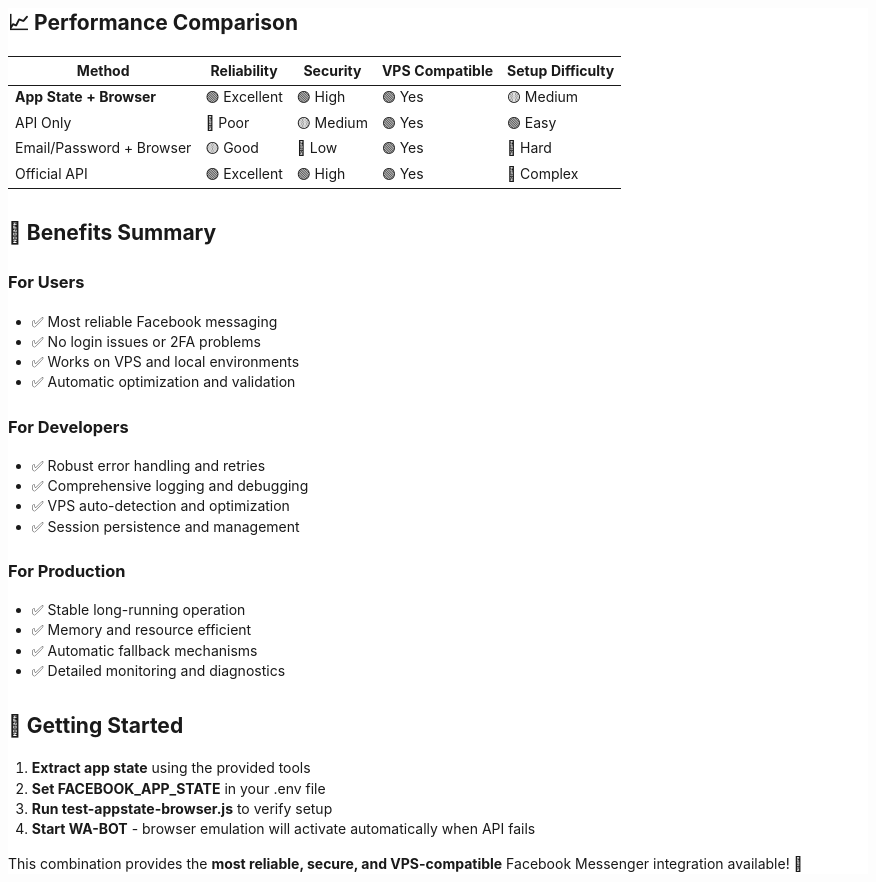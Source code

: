 ## 📈 Performance Comparison

| Method | Reliability | Security | VPS Compatible | Setup Difficulty |
|--------|-------------|----------|----------------|------------------|
| **App State + Browser** | 🟢 Excellent | 🟢 High | 🟢 Yes | 🟡 Medium |
| API Only | 🔴 Poor | 🟡 Medium | 🟢 Yes | 🟢 Easy |
| Email/Password + Browser | 🟡 Good | 🔴 Low | 🟢 Yes | 🔴 Hard |
| Official API | 🟢 Excellent | 🟢 High | 🟢 Yes | 🔴 Complex |

## 🎉 Benefits Summary

### **For Users**
- ✅ Most reliable Facebook messaging
- ✅ No login issues or 2FA problems
- ✅ Works on VPS and local environments
- ✅ Automatic optimization and validation

### **For Developers**
- ✅ Robust error handling and retries
- ✅ Comprehensive logging and debugging
- ✅ VPS auto-detection and optimization
- ✅ Session persistence and management

### **For Production**
- ✅ Stable long-running operation
- ✅ Memory and resource efficient
- ✅ Automatic fallback mechanisms
- ✅ Detailed monitoring and diagnostics

## 🚀 Getting Started

1. **Extract app state** using the provided tools
2. **Set FACEBOOK_APP_STATE** in your .env file
3. **Run test-appstate-browser.js** to verify setup
4. **Start WA-BOT** - browser emulation will activate automatically when API fails

This combination provides the **most reliable, secure, and VPS-compatible** Facebook Messenger integration available! 🎯

